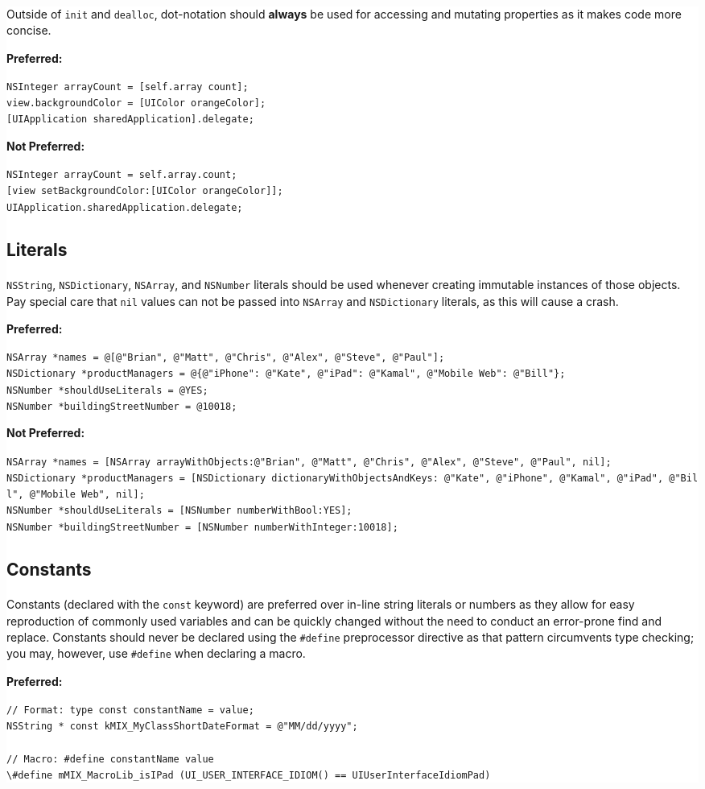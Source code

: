 Outside of `init` and `dealloc`, dot-notation should **always** be used for accessing and mutating properties as it makes code more concise.

**Preferred:**

```
NSInteger arrayCount = [self.array count];
view.backgroundColor = [UIColor orangeColor];
[UIApplication sharedApplication].delegate;
```

**Not Preferred:**

```
NSInteger arrayCount = self.array.count;
[view setBackgroundColor:[UIColor orangeColor]];
UIApplication.sharedApplication.delegate;
```

## Literals

`NSString`, `NSDictionary`, `NSArray`, and `NSNumber` literals should be used whenever creating immutable instances of those objects. Pay special care that `nil` values can not be passed into `NSArray` and `NSDictionary` literals, as this will cause a crash.

**Preferred:**

```
NSArray *names = @[@"Brian", @"Matt", @"Chris", @"Alex", @"Steve", @"Paul"];
NSDictionary *productManagers = @{@"iPhone": @"Kate", @"iPad": @"Kamal", @"Mobile Web": @"Bill"};
NSNumber *shouldUseLiterals = @YES;
NSNumber *buildingStreetNumber = @10018;
```

**Not Preferred:**

```
NSArray *names = [NSArray arrayWithObjects:@"Brian", @"Matt", @"Chris", @"Alex", @"Steve", @"Paul", nil];
NSDictionary *productManagers = [NSDictionary dictionaryWithObjectsAndKeys: @"Kate", @"iPhone", @"Kamal", @"iPad", @"Bill", @"Mobile Web", nil];
NSNumber *shouldUseLiterals = [NSNumber numberWithBool:YES];
NSNumber *buildingStreetNumber = [NSNumber numberWithInteger:10018];
```

## Constants

Constants (declared with the `const` keyword) are preferred over in-line string literals or numbers as they allow for easy reproduction of commonly used variables and can be quickly changed without the need to conduct an error-prone find and replace. Constants should never be declared using the `#define` preprocessor directive as that pattern circumvents type checking; you may, however, use `#define` when declaring a macro.

**Preferred:**

```
// Format: type const constantName = value;
NSString * const kMIX_MyClassShortDateFormat = @"MM/dd/yyyy";

// Macro: #define constantName value
\#define mMIX_MacroLib_isIPad (UI_USER_INTERFACE_IDIOM() == UIUserInterfaceIdiomPad)
```

